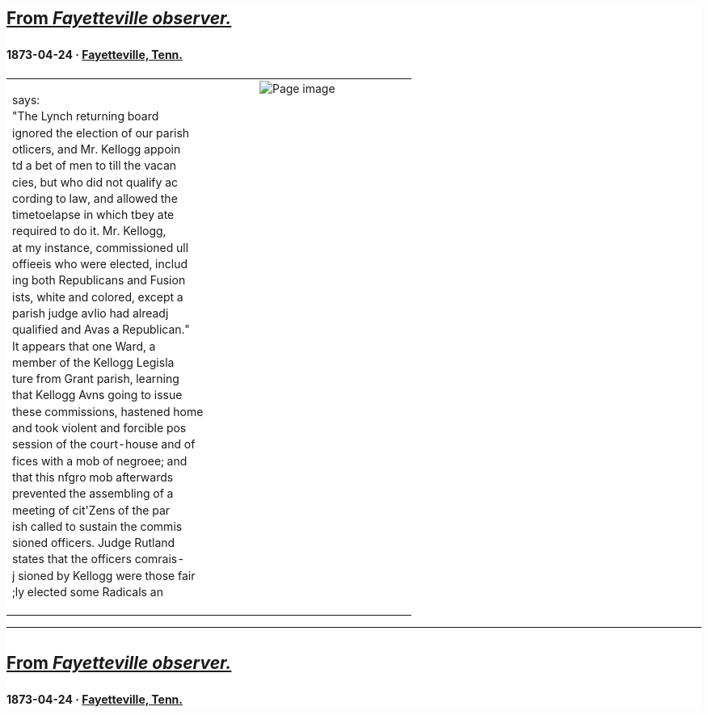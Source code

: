 ## [From _Fayetteville observer._](https://www.loc.gov/resource/sn85033395/1873-04-24/ed-1/?sp=2)

#### 1873-04-24 &middot; [Fayetteville, Tenn.](http://dbpedia.org/resource/Fayetteville%2C_Tennessee)

<table style="width: 100%;"><tr><td style="width: 50%">

  
says:  
&quot;The Lynch returning board  
ignored the election of our parish  
otlicers, and Mr. Kellogg appoin­  
td a bet of men to till the vacan­  
cies, but who did not qualify ac­  
cording to law, and allowed the  
timetoelapse in which tbey ate  
required to do it. Mr. Kellogg,  
at my instance, commissioned ull  
offieeis who were elected, includ­  
ing both Republicans and Fusion­  
ists, white and colored, except a  
parish judge avIio had alreadj­  
qualified and Avas a Republican.&quot;  
It appears that one Ward, a  
member of the Kellogg Legisla­  
ture from Grant parish, learning  
that Kellogg Avns going to issue  
these commissions, hastened home  
and took violent and forcible pos­  
session of the court-house and of­  
fices with a mob of negroee; and  
that this nfgro mob afterwards  
prevented the assembling of a  
meeting of cit&#x27;Zens of the par­  
ish called to sustain the commis­  
sioned officers. Judge Rutland  
states that the officers comrais-  
j sioned by Kellogg were those fair­  
;ly elected some Radicals an
</td><td style="width: 50%; max-height: 75%; margin: auto; display: block;">
<img alt="Page image" src="https://tile.loc.gov/image-services/iiif/service:ndnp:tu:batch_tu_homer_ver01:data:sn85033395:00212470387:1873042401:0065/pct:49.440324,21.516774,10.802428,19.101738/!600,600/0/default.jpg"/>
</td>
</tr></table>

---

## [From _Fayetteville observer._](https://www.loc.gov/resource/sn85033395/1873-04-24/ed-1/?sp=2)

#### 1873-04-24 &middot; [Fayetteville, Tenn.](http://dbpedia.org/resource/Fayetteville%2C_Tennessee)
